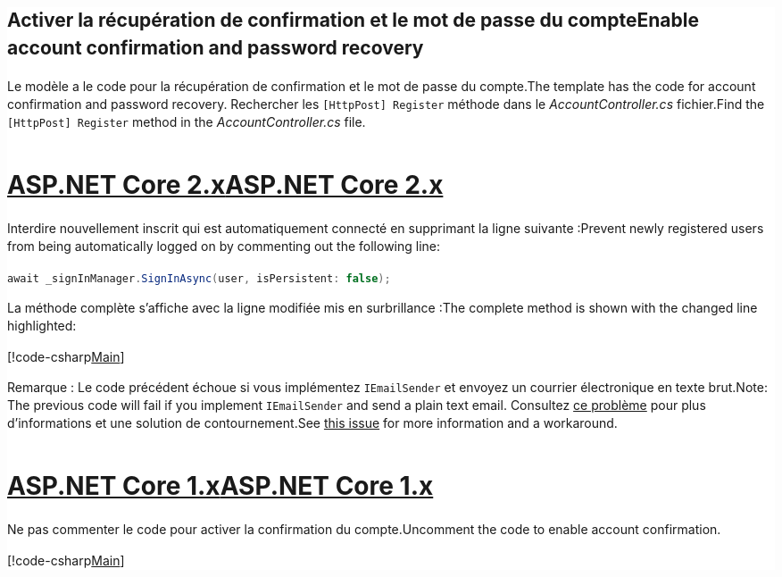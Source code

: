 ## <a name="enable-account-confirmation-and-password-recovery"></a><span data-ttu-id="1d602-192">Activer la récupération de confirmation et le mot de passe du compte</span><span class="sxs-lookup"><span data-stu-id="1d602-192">Enable account confirmation and password recovery</span></span>

<span data-ttu-id="1d602-193">Le modèle a le code pour la récupération de confirmation et le mot de passe du compte.</span><span class="sxs-lookup"><span data-stu-id="1d602-193">The template has the code for account confirmation and password recovery.</span></span> <span data-ttu-id="1d602-194">Rechercher les `[HttpPost] Register` méthode dans le *AccountController.cs* fichier.</span><span class="sxs-lookup"><span data-stu-id="1d602-194">Find the `[HttpPost] Register` method in the  *AccountController.cs* file.</span></span>

# <a name="aspnet-core-2xtabaspnetcore2x"></a>[<span data-ttu-id="1d602-195">ASP.NET Core 2.x</span><span class="sxs-lookup"><span data-stu-id="1d602-195">ASP.NET Core 2.x</span></span>](#tab/aspnetcore2x)

<span data-ttu-id="1d602-196">Interdire nouvellement inscrit qui est automatiquement connecté en supprimant la ligne suivante :</span><span class="sxs-lookup"><span data-stu-id="1d602-196">Prevent newly registered users from being automatically logged on by commenting out the following line:</span></span>

```csharp 
await _signInManager.SignInAsync(user, isPersistent: false);
```

<span data-ttu-id="1d602-197">La méthode complète s’affiche avec la ligne modifiée mis en surbrillance :</span><span class="sxs-lookup"><span data-stu-id="1d602-197">The complete method is shown with the changed line highlighted:</span></span>

[!code-csharp[Main](accconfirm/sample/WebPW/Controllers/AccountController.cs?highlight=19&name=snippet_Register)]

<span data-ttu-id="1d602-198">Remarque : Le code précédent échoue si vous implémentez `IEmailSender` et envoyez un courrier électronique en texte brut.</span><span class="sxs-lookup"><span data-stu-id="1d602-198">Note: The previous code will fail if you implement `IEmailSender` and send a plain text email.</span></span> <span data-ttu-id="1d602-199">Consultez [ce problème](https://github.com/aspnet/Home/issues/2152) pour plus d’informations et une solution de contournement.</span><span class="sxs-lookup"><span data-stu-id="1d602-199">See [this issue](https://github.com/aspnet/Home/issues/2152) for more information and a workaround.</span></span>

# <a name="aspnet-core-1xtabaspnetcore1x"></a>[<span data-ttu-id="1d602-200">ASP.NET Core 1.x</span><span class="sxs-lookup"><span data-stu-id="1d602-200">ASP.NET Core 1.x</span></span>](#tab/aspnetcore1x)

<span data-ttu-id="1d602-201">Ne pas commenter le code pour activer la confirmation du compte.</span><span class="sxs-lookup"><span data-stu-id="1d602-201">Uncomment the code to enable account confirmation.</span></span>

[!code-csharp[Main](accconfirm/sample/WebApp1/Controllers/AccountController.cs?highlight=16-25&name=snippet_Register)]
